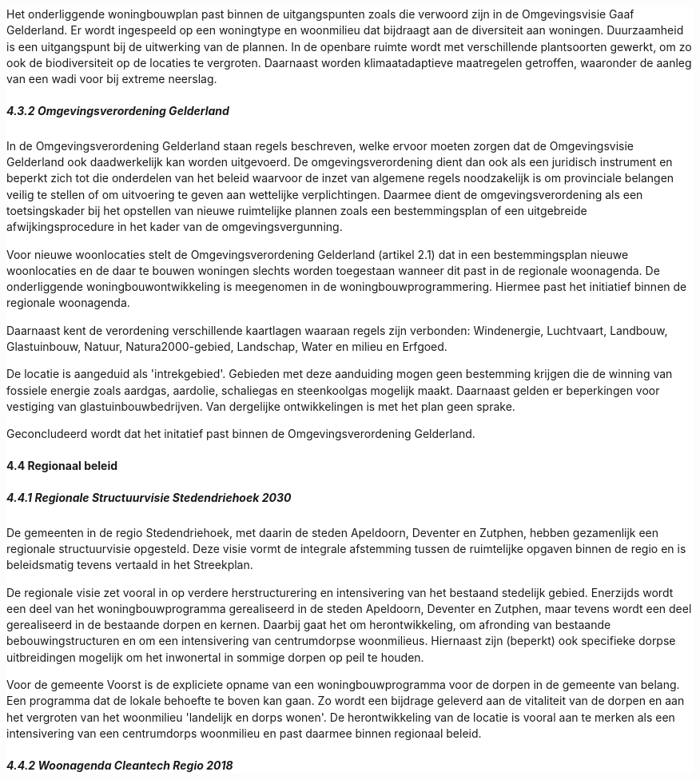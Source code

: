 Het onderliggende woningbouwplan past binnen de uitgangspunten zoals die verwoord zijn in de Omgevingsvisie Gaaf Gelderland. Er wordt ingespeeld op een woningtype en woonmilieu dat bijdraagt aan de diversiteit aan woningen. Duurzaamheid is een uitgangspunt bij de uitwerking van de plannen. In de openbare ruimte wordt met verschillende plantsoorten gewerkt, om zo ook de biodiversiteit op de locaties te vergroten. Daarnaast worden klimaatadaptieve maatregelen getroffen, waaronder de aanleg van een wadi voor bij extreme neerslag.

##### 4\.3\.2 Omgevingsverordening Gelderland

In de Omgevingsverordening Gelderland staan regels beschreven, welke ervoor moeten zorgen dat de Omgevingsvisie Gelderland ook daadwerkelijk kan worden uitgevoerd. De omgevingsverordening dient dan ook als een juridisch instrument en beperkt zich tot die onderdelen van het beleid waarvoor de inzet van algemene regels noodzakelijk is om provinciale belangen veilig te stellen of om uitvoering te geven aan wettelijke verplichtingen. Daarmee dient de omgevingsverordening als een toetsingskader bij het opstellen van nieuwe ruimtelijke plannen zoals een bestemmingsplan of een uitgebreide afwijkingsprocedure in het kader van de omgevingsvergunning.

Voor nieuwe woonlocaties stelt de Omgevingsverordening Gelderland (artikel 2\.1\) dat in een bestemmingsplan nieuwe woonlocaties en de daar te bouwen woningen slechts worden toegestaan wanneer dit past in de regionale woonagenda. De onderliggende woningbouwontwikkeling is meegenomen in de woningbouwprogrammering. Hiermee past het initiatief binnen de regionale woonagenda.

Daarnaast kent de verordening verschillende kaartlagen waaraan regels zijn verbonden: Windenergie, Luchtvaart, Landbouw, Glastuinbouw, Natuur, Natura2000\-gebied, Landschap, Water en milieu en Erfgoed.

De locatie is aangeduid als 'intrekgebied'. Gebieden met deze aanduiding mogen geen bestemming krijgen die de winning van fossiele energie zoals aardgas, aardolie, schaliegas en steenkoolgas mogelijk maakt. Daarnaast gelden er beperkingen voor vestiging van glastuinbouwbedrijven. Van dergelijke ontwikkelingen is met het plan geen sprake.

Geconcludeerd wordt dat het initatief past binnen de Omgevingsverordening Gelderland.

#### 4\.4 Regionaal beleid

##### 4\.4\.1 Regionale Structuurvisie Stedendriehoek 2030

De gemeenten in de regio Stedendriehoek, met daarin de steden Apeldoorn, Deventer en Zutphen, hebben gezamenlijk een regionale structuurvisie opgesteld. Deze visie vormt de integrale afstemming tussen de ruimtelijke opgaven binnen de regio en is beleidsmatig tevens vertaald in het Streekplan.

De regionale visie zet vooral in op verdere herstructurering en intensivering van het bestaand stedelijk gebied. Enerzijds wordt een deel van het woningbouwprogramma gerealiseerd in de steden Apeldoorn, Deventer en Zutphen, maar tevens wordt een deel gerealiseerd in de bestaande dorpen en kernen. Daarbij gaat het om herontwikkeling, om afronding van bestaande bebouwingstructuren en om een intensivering van centrumdorpse woonmilieus. Hiernaast zijn (beperkt) ook specifieke dorpse uitbreidingen mogelijk om het inwonertal in sommige dorpen op peil te houden.

Voor de gemeente Voorst is de expliciete opname van een woningbouwprogramma voor de dorpen in de gemeente van belang. Een programma dat de lokale behoefte te boven kan gaan. Zo wordt een bijdrage geleverd aan de vitaliteit van de dorpen en aan het vergroten van het woonmilieu 'landelijk en dorps wonen'. De herontwikkeling van de locatie is vooral aan te merken als een intensivering van een centrumdorps woonmilieu en past daarmee binnen regionaal beleid.

##### 4\.4\.2 Woonagenda Cleantech Regio 2018
